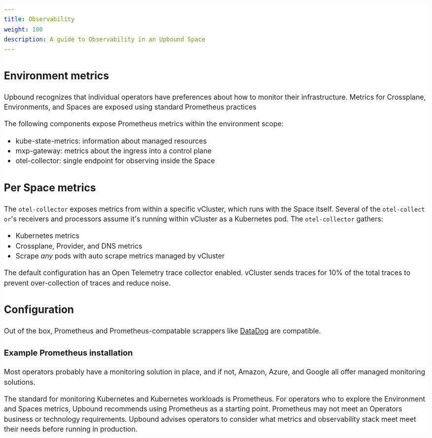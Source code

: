```yaml
---
title: Observability
weight: 100
description: A guide to Observability in an Upbound Space
---
```


## Environment metrics


Upbound recognizes that individual operators have preferences about
how to monitor their infrastructure. Metrics for Crossplane, Environments,
and Spaces are exposed using standard Prometheus practices


The following components expose Prometheus metrics within the environment
scope:
- kube-state-metrics: information about managed resources
- mxp-gateway: metrics about the ingress into a control plane
- otel-collector: single endpoint for observing inside the Space

## Per Space metrics

The `otel-collector` exposes metrics from within a specific vCluster, 
which runs with the Space itself. Several of the `otel-collector`'s receivers
and processors assume it's running within vCluster as a Kubernetes pod.
The `otel-collector` gathers:
- Kubernetes metrics
- Crossplane, Provider, and DNS metrics
- Scrape _any_ pods with auto scrape metrics managed by vCluster

The default configuration has an Open Telemetry trace collector enabled. vCluster
sends traces for 10% of the total traces to prevent over-collection
of traces and reduce noise.

## Configuration

Out of the box, Prometheus and Prometheus-compatable scrappers like
[DataDog](https://docs.datadoghq.com/containers/kubernetes/prometheus/?tab=kubernetesadv2#metric-collection-with-prometheus-annotations) are compatible.

### Example Prometheus installation

Most operators probably have a monitoring solution in place, and if not,
Amazon, Azure, and Google all offer managed monitoring solutions.

The standard for monitoring Kubernetes and Kubernetes workloads is
Prometheus. For operators who to explore the Environment and Spaces
metrics, Upbound recommends using Prometheus as a starting point.
Prometheus may not meet an Operators business or technology requirements.
Upbound advises operators to consider what metrics and observability stack meet
meet their needs before running in production.
